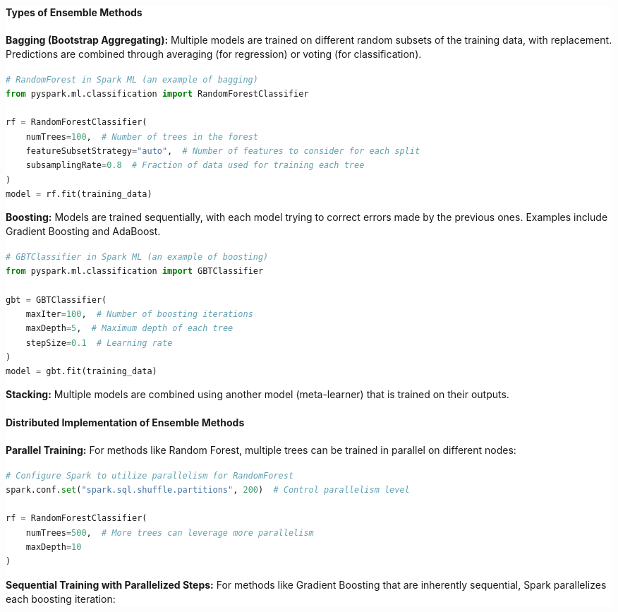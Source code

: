 #### Types of Ensemble Methods

**Bagging (Bootstrap Aggregating):**
Multiple models are trained on different random subsets of the training data, with replacement. Predictions are combined through averaging (for regression) or voting (for classification).

```python
# RandomForest in Spark ML (an example of bagging)
from pyspark.ml.classification import RandomForestClassifier

rf = RandomForestClassifier(
    numTrees=100,  # Number of trees in the forest
    featureSubsetStrategy="auto",  # Number of features to consider for each split
    subsamplingRate=0.8  # Fraction of data used for training each tree
)
model = rf.fit(training_data)
```

**Boosting:**
Models are trained sequentially, with each model trying to correct errors made by the previous ones. Examples include Gradient Boosting and AdaBoost.

```python
# GBTClassifier in Spark ML (an example of boosting)
from pyspark.ml.classification import GBTClassifier

gbt = GBTClassifier(
    maxIter=100,  # Number of boosting iterations
    maxDepth=5,  # Maximum depth of each tree
    stepSize=0.1  # Learning rate
)
model = gbt.fit(training_data)
```

**Stacking:**
Multiple models are combined using another model (meta-learner) that is trained on their outputs.

#### Distributed Implementation of Ensemble Methods

**Parallel Training:**
For methods like Random Forest, multiple trees can be trained in parallel on different nodes:

```python
# Configure Spark to utilize parallelism for RandomForest
spark.conf.set("spark.sql.shuffle.partitions", 200)  # Control parallelism level

rf = RandomForestClassifier(
    numTrees=500,  # More trees can leverage more parallelism
    maxDepth=10
)
```

**Sequential Training with Parallelized Steps:**
For methods like Gradient Boosting that are inherently sequential, Spark parallelizes each boosting iteration:
